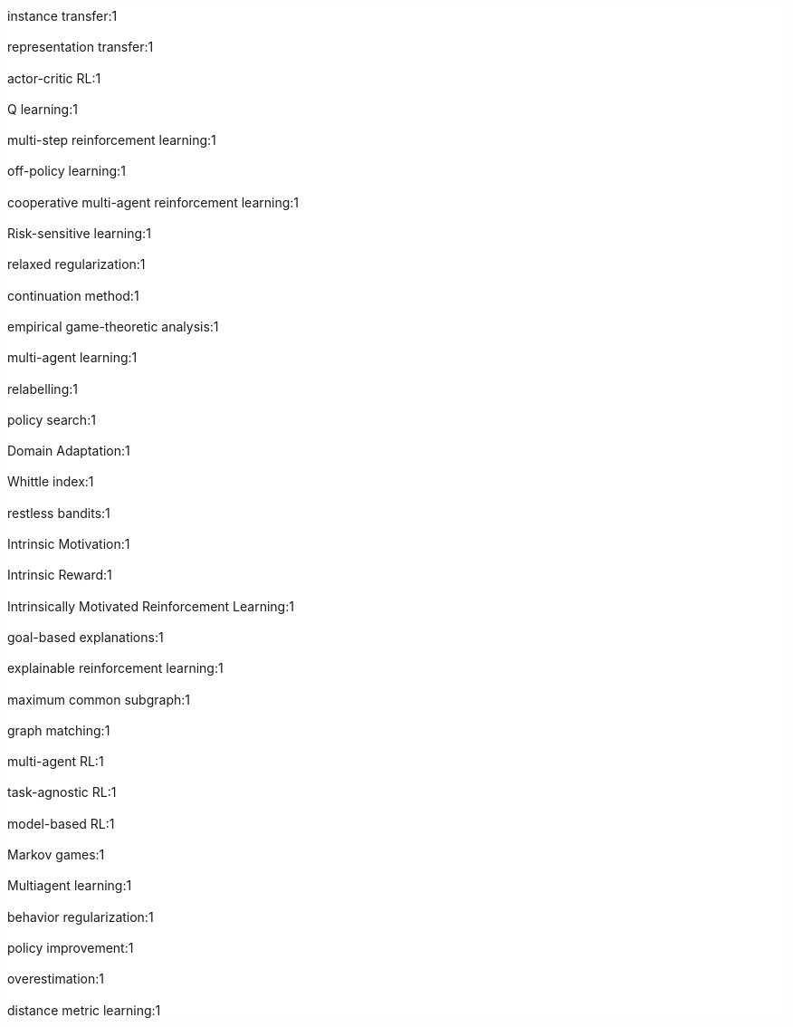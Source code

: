 instance transfer:1

representation transfer:1

actor-critic RL:1

Q learning:1

multi-step reinforcement learning:1

off-policy learning:1

cooperative multi-agent reinforcement learning:1

Risk-sensitive learning:1

relaxed regularization:1

continuation method:1

empirical game-theoretic analysis:1

multi-agent learning:1

relabelling:1

policy search:1

Domain Adaptation:1

Whittle index:1

restless bandits:1

Intrinsic Motivation:1

Intrinsic Reward:1

Intrinsically Motivated Reinforcement Learning:1

goal-based explanations:1

explainable reinforcement learning:1

maximum common subgraph:1

graph matching:1

multi-agent RL:1

task-agnostic RL:1

model-based RL:1

Markov games:1

Multiagent learning:1

behavior regularization:1

policy improvement:1

overestimation:1

distance metric learning:1
